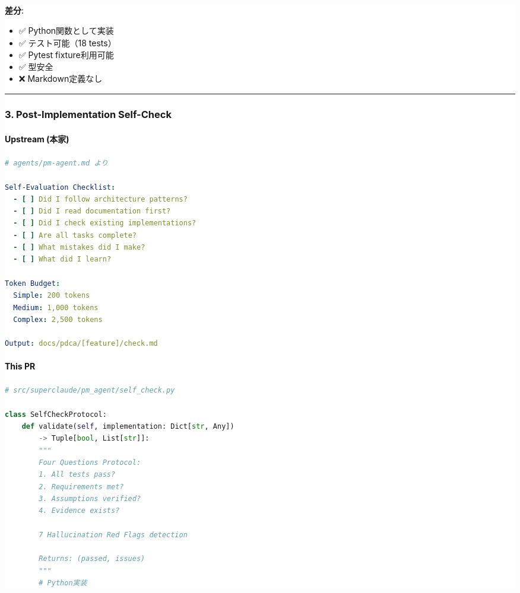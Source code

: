 **差分**:
- ✅ Python関数として実装
- ✅ テスト可能（18 tests）
- ✅ Pytest fixture利用可能
- ✅ 型安全
- ❌ Markdown定義なし

---

### 3. Post-Implementation Self-Check

#### Upstream (本家)
```yaml
# agents/pm-agent.md より

Self-Evaluation Checklist:
  - [ ] Did I follow architecture patterns?
  - [ ] Did I read documentation first?
  - [ ] Did I check existing implementations?
  - [ ] Are all tasks complete?
  - [ ] What mistakes did I make?
  - [ ] What did I learn?

Token Budget:
  Simple: 200 tokens
  Medium: 1,000 tokens
  Complex: 2,500 tokens

Output: docs/pdca/[feature]/check.md
```

#### This PR
```python
# src/superclaude/pm_agent/self_check.py

class SelfCheckProtocol:
    def validate(self, implementation: Dict[str, Any])
        -> Tuple[bool, List[str]]:
        """
        Four Questions Protocol:
        1. All tests pass?
        2. Requirements met?
        3. Assumptions verified?
        4. Evidence exists?

        7 Hallucination Red Flags detection

        Returns: (passed, issues)
        """
        # Python実装
```
